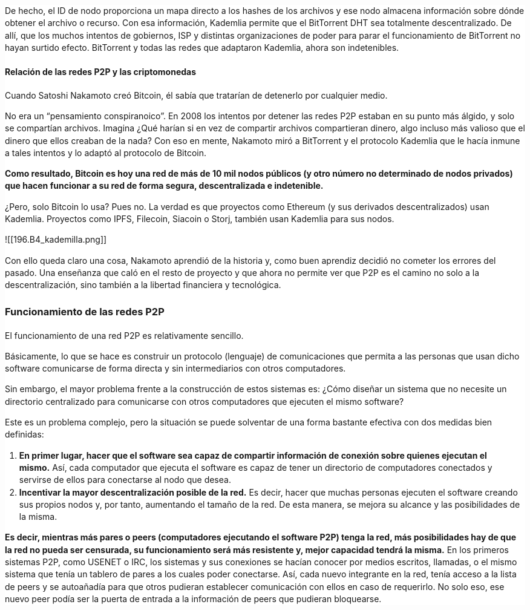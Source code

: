 De hecho, el ID de nodo proporciona un mapa directo a los hashes de los archivos y ese nodo almacena información sobre dónde obtener el archivo o recurso. Con esa información, Kademlia permite que el BitTorrent DHT sea totalmente descentralizado. De allí, que los muchos intentos de gobiernos, ISP y distintas organizaciones de poder para parar el funcionamiento de BitTorrent no hayan surtido efecto. BitTorrent y todas las redes que adaptaron Kademlia, ahora son indetenibles. 

####  Relación de las redes P2P y las criptomonedas
Cuando Satoshi Nakamoto creó Bitcoin, él sabía que tratarían de detenerlo por cualquier medio. 

No era un “pensamiento conspiranoico”. En 2008 los intentos por detener las redes P2P estaban en su punto más álgido, y solo se compartían archivos. Imagina ¿Qué harían si en vez de compartir archivos compartieran dinero, algo incluso más valioso que el dinero que ellos creaban de la nada? Con eso en mente, Nakamoto miró a BitTorrent y el protocolo Kademlia que le hacía inmune a tales intentos y lo adaptó al protocolo de Bitcoin. 

**Como resultado, Bitcoin es hoy una red de más de 10 mil nodos públicos (y otro número no determinado de nodos privados) que hacen funcionar a su red de forma segura, descentralizada e indetenible.** 

¿Pero, solo Bitcoin lo usa? Pues no. La verdad es que proyectos como Ethereum (y sus derivados descentralizados) usan Kademlia. Proyectos como IPFS, Filecoin, Siacoin o Storj, también usan Kademlia para sus nodos. 

![[196.B4_kademilla.png]]

Con ello queda claro una cosa, Nakamoto aprendió de la historia y, como buen aprendiz decidió no cometer los errores del pasado. Una enseñanza que caló en el resto de proyecto y que ahora no permite ver que P2P es el camino no solo a la descentralización, sino también a la libertad financiera y tecnológica.

###  Funcionamiento de las redes P2P
El funcionamiento de una red P2P es relativamente sencillo. 

Básicamente, lo que se hace es construir un protocolo (lenguaje) de comunicaciones que permita a las personas que usan dicho software comunicarse de forma directa y sin intermediarios con otros computadores.

Sin embargo, el mayor problema frente a la construcción de estos sistemas es: ¿Cómo diseñar un sistema que no necesite un directorio centralizado para comunicarse con otros computadores que ejecuten el mismo software?

Este es un problema complejo, pero la situación se puede solventar de una forma bastante efectiva con dos medidas bien definidas:
1. **En primer lugar, hacer que el software sea capaz de compartir información de conexión sobre quienes ejecutan el mismo.** Así, cada computador que ejecuta el software es capaz de tener un directorio de computadores conectados y servirse de ellos para conectarse al nodo que desea.
2. **Incentivar la mayor descentralización posible de la red.** Es decir, hacer que muchas personas ejecuten el software creando sus propios nodos y, por tanto, aumentando el tamaño de la red. De esta manera, se mejora su alcance y las posibilidades de la misma.

**Es decir, mientras más pares o peers (computadores ejecutando el software P2P) tenga la red, más posibilidades hay de que la red no pueda ser censurada, su funcionamiento será más resistente y, mejor capacidad tendrá la misma.** En los primeros sistemas P2P, como USENET o IRC, los sistemas y sus conexiones se hacían conocer por medios escritos, llamadas, o el mismo sistema que tenía un tablero de pares a los cuales poder conectarse. Así, cada nuevo integrante en la red, tenía acceso a la lista de peers y se autoañadía para que otros pudieran establecer comunicación con ellos en caso de requerirlo. No solo eso, ese nuevo peer podía ser la puerta de entrada a la información de peers que pudieran bloquearse.
